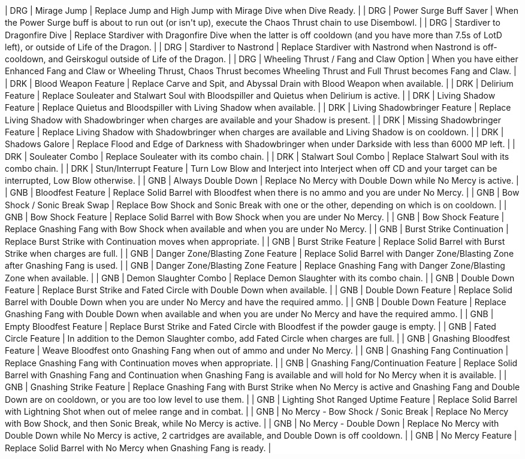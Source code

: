 | DRG | Mirage Jump | Replace Jump and High Jump with Mirage Dive when Dive Ready. |
| DRG | Power Surge Buff Saver | When the Power Surge buff is about to run out (or isn't up), execute the Chaos Thrust chain to use Disembowl. |
| DRG | Stardiver to Dragonfire Dive | Replace Stardiver with Dragonfire Dive when the latter is off cooldown (and you have more than 7.5s of LotD left), or outside of Life of the Dragon. |
| DRG | Stardiver to Nastrond | Replace Stardiver with Nastrond when Nastrond is off-cooldown, and Geirskogul outside of Life of the Dragon. |
| DRG | Wheeling Thrust / Fang and Claw Option | When you have either Enhanced Fang and Claw or Wheeling Thrust, Chaos Thrust becomes Wheeling Thrust and Full Thrust becomes Fang and Claw. |
| DRK | Blood Weapon Feature | Replace Carve and Spit, and Abyssal Drain with Blood Weapon when available. |
| DRK | Delirium Feature | Replace Souleater and Stalwart Soul with Bloodspiller and Quietus when Delirium is active. |
| DRK | Living Shadow Feature | Replace Quietus and Bloodspiller with Living Shadow when available. |
| DRK | Living Shadowbringer Feature | Replace Living Shadow with Shadowbringer when charges are available and your Shadow is present. |
| DRK | Missing Shadowbringer Feature | Replace Living Shadow with Shadowbringer when charges are available and Living Shadow is on cooldown. |
| DRK | Shadows Galore | Replace Flood and Edge of Darkness with Shadowbringer when under Darkside with less than 6000 MP left. |
| DRK | Souleater Combo | Replace Souleater with its combo chain. |
| DRK | Stalwart Soul Combo | Replace Stalwart Soul with its combo chain. |
| DRK | Stun/Interrupt Feature | Turn Low Blow and Interject into Interject when off CD and your target can be interrupted, Low Blow otherwise. |
| GNB | Always Double Down | Replace No Mercy with Double Down while No Mercy is active. |
| GNB | Bloodfest Feature | Replace Solid Barrel with Bloodfest when there is no ammo and you are under No Mercy. |
| GNB | Bow Shock / Sonic Break Swap | Replace Bow Shock and Sonic Break with one or the other, depending on which is on cooldown. |
| GNB | Bow Shock Feature | Replace Solid Barrel with Bow Shock when you are under No Mercy. |
| GNB | Bow Shock Feature | Replace Gnashing Fang with Bow Shock when available and when you are under No Mercy. |
| GNB | Burst Strike Continuation | Replace Burst Strike with Continuation moves when appropriate. |
| GNB | Burst Strike Feature | Replace Solid Barrel with Burst Strike when charges are full. |
| GNB | Danger Zone/Blasting Zone Feature | Replace Solid Barrel with Danger Zone/Blasting Zone after Gnashing Fang is used. |
| GNB | Danger Zone/Blasting Zone Feature | Replace Gnashing Fang with Danger Zone/Blasting Zone when available. |
| GNB | Demon Slaughter Combo | Replace Demon Slaughter with its combo chain. |
| GNB | Double Down Feature | Replace Burst Strike and Fated Circle with Double Down when available. |
| GNB | Double Down Feature | Replace Solid Barrel with Double Down when you are under No Mercy and have the required ammo. |
| GNB | Double Down Feature | Replace Gnashing Fang with Double Down when available and when you are under No Mercy and have the required ammo. |
| GNB | Empty Bloodfest Feature | Replace Burst Strike and Fated Circle with Bloodfest if the powder gauge is empty. |
| GNB | Fated Circle Feature | In addition to the Demon Slaughter combo, add Fated Circle when charges are full. |
| GNB | Gnashing Bloodfest Feature | Weave Bloodfest onto Gnashing Fang when out of ammo and under No Mercy. |
| GNB | Gnashing Fang Continuation | Replace Gnashing Fang with Continuation moves when appropriate. |
| GNB | Gnashing Fang/Continuation Feature | Replace Solid Barrel with Gnashing Fang and Continuation when Gnashing Fang is available and will hold for No Mercy when it is available. |
| GNB | Gnashing Strike Feature | Replace Gnashing Fang with Burst Strike when No Mercy is active and Gnashing Fang and Double Down are on cooldown, or you are too low level to use them. |
| GNB | Lighting Shot Ranged Uptime Feature | Replace Solid Barrel with Lightning Shot when out of melee range and in combat. |
| GNB | No Mercy - Bow Shock / Sonic Break | Replace No Mercy with Bow Shock, and then Sonic Break, while No Mercy is active. |
| GNB | No Mercy - Double Down | Replace No Mercy with Double Down while No Mercy is active, 2 cartridges are available, and Double Down is off cooldown. |
| GNB | No Mercy Feature | Replace Solid Barrel with No Mercy when Gnashing Fang is ready. |